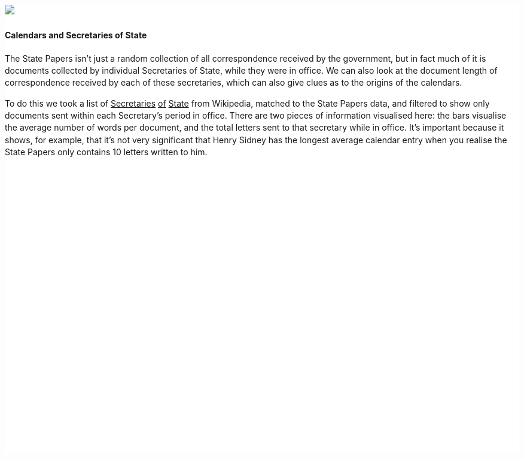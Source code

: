 <img src="{{< blogdown/postref >}}index.en_files/figure-html/unnamed-chunk-8-1.png" width="672" />

#### Calendars and Secretaries of State

The State Papers isn’t just a random collection of all correspondence received by the government, but in fact much of it is documents collected by individual Secretaries of State, while they were in office. We can also look at the document length of correspondence received by each of these secretaries, which can also give clues as to the origins of the calendars.

To do this we took a list of [Secretaries](https://en.wikipedia.org/wiki/Secretary_of_State_(England)) [of](https://en.wikipedia.org/wiki/Secretary_of_State_for_the_Northern_Department) [State](https://en.wikipedia.org/wiki/Secretary_of_State_for_the_Southern_Department) from Wikipedia, matched to the State Papers data, and filtered to show only documents sent within each Secretary’s period in office. There are two pieces of information visualised here: the bars visualise the average number of words per document, and the total letters sent to that secretary while in office. It’s important because it shows, for example, that it’s not very significant that Henry Sidney has the longest average calendar entry when you realise the State Papers only contains 10 letters written to him.

<div id="htmlwidget-1" style="width:672px;height:480px;" class="plotly html-widget"></div>